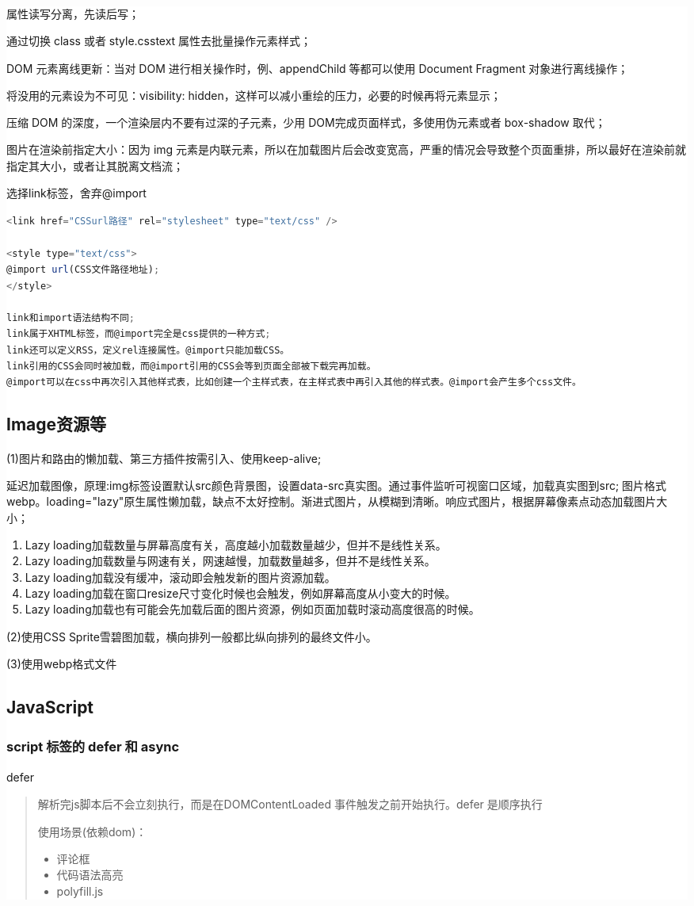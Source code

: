 属性读写分离，先读后写；

通过切换 class 或者 style.csstext 属性去批量操作元素样式；

DOM 元素离线更新：当对 DOM 进行相关操作时，例、appendChild 等都可以使用 Document Fragment 对象进行离线操作；

将没用的元素设为不可见：visibility: hidden，这样可以减小重绘的压力，必要的时候再将元素显示；

压缩 DOM 的深度，一个渲染层内不要有过深的子元素，少用 DOM完成页面样式，多使用伪元素或者 box-shadow 取代；

图片在渲染前指定大小：因为 img 元素是内联元素，所以在加载图片后会改变宽高，严重的情况会导致整个页面重排，所以最好在渲染前就指定其大小，或者让其脱离文档流；

选择link标签，舍弃@import

```js
<link href="CSSurl路径" rel="stylesheet" type="text/css" />

<style type="text/css">
@import url(CSS文件路径地址);
</style>

link和import语法结构不同;
link属于XHTML标签，而@import完全是css提供的一种方式;
link还可以定义RSS，定义rel连接属性。@import只能加载CSS。
link引用的CSS会同时被加载，而@import引用的CSS会等到页面全部被下载完再加载。
@import可以在css中再次引入其他样式表，比如创建一个主样式表，在主样式表中再引入其他的样式表。@import会产生多个css文件。
```



## Image资源等

(1)图片和路由的懒加载、第三方插件按需引入、使用keep-alive;

延迟加载图像，原理:img标签设置默认src颜色背景图，设置data-src真实图。通过事件监听可视窗口区域，加载真实图到src;
图片格式webp。loading="lazy"原生属性懒加载，缺点不太好控制。渐进式图片，从模糊到清晰。响应式图片，根据屏幕像素点动态加载图片大小；

1. Lazy loading加载数量与屏幕高度有关，高度越小加载数量越少，但并不是线性关系。
2. Lazy loading加载数量与网速有关，网速越慢，加载数量越多，但并不是线性关系。
3. Lazy loading加载没有缓冲，滚动即会触发新的图片资源加载。
4. Lazy loading加载在窗口resize尺寸变化时候也会触发，例如屏幕高度从小变大的时候。
5. Lazy loading加载也有可能会先加载后面的图片资源，例如页面加载时滚动高度很高的时候。

(2)使用CSS Sprite雪碧图加载，横向排列一般都比纵向排列的最终文件小。

(3)使用webp格式文件

## JavaScript

### script 标签的 defer 和 async

defer

> 解析完js脚本后不会立刻执行，而是在DOMContentLoaded 事件触发之前开始执行。defer 是顺序执行
>
> 使用场景(依赖dom)：
>
> - 评论框
> - 代码语法高亮
> - polyfill.js
